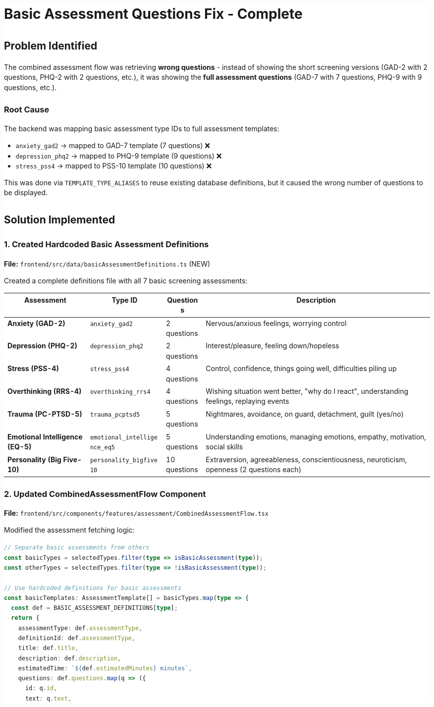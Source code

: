 # Basic Assessment Questions Fix - Complete

## Problem Identified

The combined assessment flow was retrieving **wrong questions** - instead of showing the short screening versions (GAD-2 with 2 questions, PHQ-2 with 2 questions, etc.), it was showing the **full assessment questions** (GAD-7 with 7 questions, PHQ-9 with 9 questions, etc.).

### Root Cause

The backend was mapping basic assessment type IDs to full assessment templates:
- `anxiety_gad2` → mapped to GAD-7 template (7 questions) ❌
- `depression_phq2` → mapped to PHQ-9 template (9 questions) ❌
- `stress_pss4` → mapped to PSS-10 template (10 questions) ❌

This was done via `TEMPLATE_TYPE_ALIASES` to reuse existing database definitions, but it caused the wrong number of questions to be displayed.

## Solution Implemented

### 1. Created Hardcoded Basic Assessment Definitions

**File:** `frontend/src/data/basicAssessmentDefinitions.ts` (NEW)

Created a complete definitions file with all 7 basic screening assessments:

| Assessment | Type ID | Questions | Description |
|-----------|---------|-----------|-------------|
| **Anxiety (GAD-2)** | `anxiety_gad2` | 2 questions | Nervous/anxious feelings, worrying control |
| **Depression (PHQ-2)** | `depression_phq2` | 2 questions | Interest/pleasure, feeling down/hopeless |
| **Stress (PSS-4)** | `stress_pss4` | 4 questions | Control, confidence, things going well, difficulties piling up |
| **Overthinking (RRS-4)** | `overthinking_rrs4` | 4 questions | Wishing situation went better, "why do I react", understanding feelings, replaying events |
| **Trauma (PC-PTSD-5)** | `trauma_pcptsd5` | 5 questions | Nightmares, avoidance, on guard, detachment, guilt (yes/no) |
| **Emotional Intelligence (EQ-5)** | `emotional_intelligence_eq5` | 5 questions | Understanding emotions, managing emotions, empathy, motivation, social skills |
| **Personality (Big Five-10)** | `personality_bigfive10` | 10 questions | Extraversion, agreeableness, conscientiousness, neuroticism, openness (2 questions each) |

### 2. Updated CombinedAssessmentFlow Component

**File:** `frontend/src/components/features/assessment/CombinedAssessmentFlow.tsx`

Modified the assessment fetching logic:

```typescript
// Separate basic assessments from others
const basicTypes = selectedTypes.filter(type => isBasicAssessment(type));
const otherTypes = selectedTypes.filter(type => !isBasicAssessment(type));

// Use hardcoded definitions for basic assessments
const basicTemplates: AssessmentTemplate[] = basicTypes.map(type => {
  const def = BASIC_ASSESSMENT_DEFINITIONS[type];
  return {
    assessmentType: def.assessmentType,
    definitionId: def.assessmentType,
    title: def.title,
    description: def.description,
    estimatedTime: `${def.estimatedMinutes} minutes`,
    questions: def.questions.map(q => ({
      id: q.id,
      text: q.text,
```